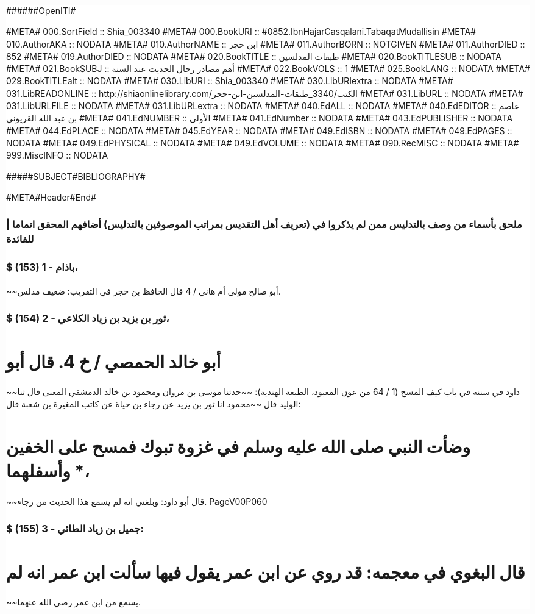 ######OpenITI#


#META# 000.SortField	:: Shia_003340
#META# 000.BookURI	:: #0852.IbnHajarCasqalani.TabaqatMudallisin
#META# 010.AuthorAKA	:: NODATA
#META# 010.AuthorNAME	:: ابن حجر
#META# 011.AuthorBORN	:: NOTGIVEN
#META# 011.AuthorDIED	:: 852
#META# 019.AuthorDIED	:: NODATA
#META# 020.BookTITLE	:: طبقات المدلسين
#META# 020.BookTITLESUB	:: NODATA
#META# 021.BookSUBJ	:: أهم مصادر رجال الحديث عند السنة
#META# 022.BookVOLS	:: 1
#META# 025.BookLANG	:: NODATA
#META# 029.BookTITLEalt	:: NODATA
#META# 030.LibURI	:: Shia_003340
#META# 030.LibURIextra	:: NODATA
#META# 031.LibREADONLINE	:: http://shiaonlinelibrary.com/الكتب/3340_طبقات-المدلسين-ابن-حجر
#META# 031.LibURL	:: NODATA
#META# 031.LibURLFILE	:: NODATA
#META# 031.LibURLextra	:: NODATA
#META# 040.EdALL	:: NODATA
#META# 040.EdEDITOR	:: عاصم بن عبد الله القريوني
#META# 041.EdNUMBER	:: الأولى
#META# 041.EdNumber	:: NODATA
#META# 043.EdPUBLISHER	:: NODATA
#META# 044.EdPLACE	:: NODATA
#META# 045.EdYEAR	:: NODATA
#META# 049.EdISBN	:: NODATA
#META# 049.EdPAGES	:: NODATA
#META# 049.EdPHYSICAL	:: NODATA
#META# 049.EdVOLUME	:: NODATA
#META# 090.RecMISC	:: NODATA
#META# 999.MiscINFO	:: NODATA



#####SUBJECT#BIBLIOGRAPHY#

#META#Header#End#

### | ملحق بأسماء من وصف بالتدليس ممن لم يذكروا في (تعريف أهل التقديس بمراتب الموصوفين بالتدليس) أضافهم المحقق اتماما للفائدة 
### $  (153) 1 - باذام،
~~أبو صالح مولى أم هاني / 4 قال الحافظ بن حجر في التقريب: ضعيف مدلس.
### $  (154) 2 - ثور بن يزيد بن زياد الكلاعي،
# أبو خالد الحمصي / خ 4. قال أبو
~~داود في سننه في باب كيف المسح (1 / 64 من عون المعبود، الطبعة الهندية):
~~حدثنا موسى بن مروان ومحمود بن خالد الدمشقي المعنى قال ثنا الوليد قال
~~محمود انا ثور بن يزيد عن رجاء بن حياة عن كاتب المغيرة بن شعبة قال:
# وضأت النبي صلى الله عليه وسلم في غزوة تبوك فمسح على الخفين وأسفلهما *،
~~قال أبو داود: وبلغني انه لم يسمع هذا الحديث من رجاء. PageV00P060
### $  (155) 3 - جميل بن زياد الطائي:
# قال البغوي في معجمه: قد روي عن ابن عمر يقول فيها سألت ابن عمر انه لم
~~يسمع من ابن عمر رضي الله عنهما.